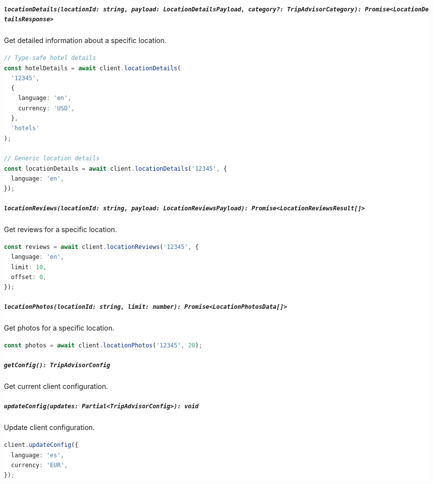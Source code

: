 ##### `locationDetails(locationId: string, payload: LocationDetailsPayload, category?: TripAdvisorCategory): Promise<LocationDetailsResponse>`

Get detailed information about a specific location.

```typescript
// Type-safe hotel details
const hotelDetails = await client.locationDetails(
  '12345',
  {
    language: 'en',
    currency: 'USD',
  },
  'hotels'
);

// Generic location details
const locationDetails = await client.locationDetails('12345', {
  language: 'en',
});
```

##### `locationReviews(locationId: string, payload: LocationReviewsPayload): Promise<LocationReviewsResult[]>`

Get reviews for a specific location.

```typescript
const reviews = await client.locationReviews('12345', {
  language: 'en',
  limit: 10,
  offset: 0,
});
```

##### `locationPhotos(locationId: string, limit: number): Promise<LocationPhotosData[]>`

Get photos for a specific location.

```typescript
const photos = await client.locationPhotos('12345', 20);
```

##### `getConfig(): TripAdvisorConfig`

Get current client configuration.

##### `updateConfig(updates: Partial<TripAdvisorConfig>): void`

Update client configuration.

```typescript
client.updateConfig({
  language: 'es',
  currency: 'EUR',
});
```
